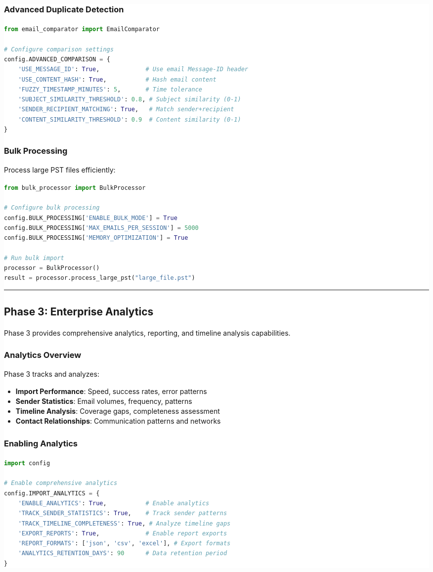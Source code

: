 ### Advanced Duplicate Detection

```python
from email_comparator import EmailComparator

# Configure comparison settings
config.ADVANCED_COMPARISON = {
    'USE_MESSAGE_ID': True,             # Use email Message-ID header
    'USE_CONTENT_HASH': True,           # Hash email content
    'FUZZY_TIMESTAMP_MINUTES': 5,       # Time tolerance
    'SUBJECT_SIMILARITY_THRESHOLD': 0.8, # Subject similarity (0-1)
    'SENDER_RECIPIENT_MATCHING': True,   # Match sender+recipient
    'CONTENT_SIMILARITY_THRESHOLD': 0.9  # Content similarity (0-1)
}
```

### Bulk Processing

Process large PST files efficiently:

```python
from bulk_processor import BulkProcessor

# Configure bulk processing
config.BULK_PROCESSING['ENABLE_BULK_MODE'] = True
config.BULK_PROCESSING['MAX_EMAILS_PER_SESSION'] = 5000
config.BULK_PROCESSING['MEMORY_OPTIMIZATION'] = True

# Run bulk import
processor = BulkProcessor()
result = processor.process_large_pst("large_file.pst")
```

---

## Phase 3: Enterprise Analytics

Phase 3 provides comprehensive analytics, reporting, and timeline analysis capabilities.

### Analytics Overview

Phase 3 tracks and analyzes:
- **Import Performance**: Speed, success rates, error patterns
- **Sender Statistics**: Email volumes, frequency, patterns
- **Timeline Analysis**: Coverage gaps, completeness assessment
- **Contact Relationships**: Communication patterns and networks

### Enabling Analytics

```python
import config

# Enable comprehensive analytics
config.IMPORT_ANALYTICS = {
    'ENABLE_ANALYTICS': True,           # Enable analytics
    'TRACK_SENDER_STATISTICS': True,    # Track sender patterns
    'TRACK_TIMELINE_COMPLETENESS': True, # Analyze timeline gaps
    'EXPORT_REPORTS': True,             # Enable report exports
    'REPORT_FORMATS': ['json', 'csv', 'excel'], # Export formats
    'ANALYTICS_RETENTION_DAYS': 90      # Data retention period
}
```
